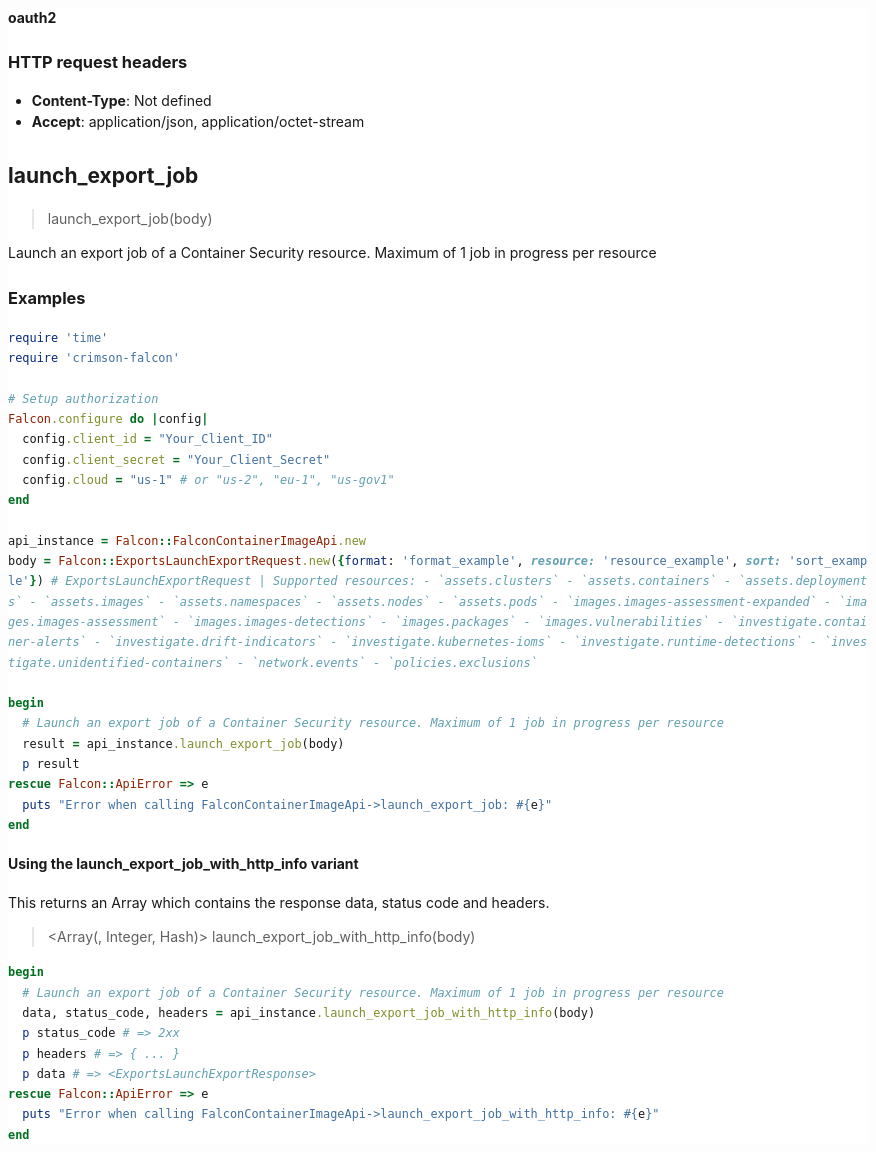 **oauth2**

### HTTP request headers

- **Content-Type**: Not defined
- **Accept**: application/json, application/octet-stream


## launch_export_job

> <ExportsLaunchExportResponse> launch_export_job(body)

Launch an export job of a Container Security resource. Maximum of 1 job in progress per resource

### Examples

```ruby
require 'time'
require 'crimson-falcon'

# Setup authorization
Falcon.configure do |config|
  config.client_id = "Your_Client_ID"
  config.client_secret = "Your_Client_Secret"
  config.cloud = "us-1" # or "us-2", "eu-1", "us-gov1"
end

api_instance = Falcon::FalconContainerImageApi.new
body = Falcon::ExportsLaunchExportRequest.new({format: 'format_example', resource: 'resource_example', sort: 'sort_example'}) # ExportsLaunchExportRequest | Supported resources: - `assets.clusters` - `assets.containers` - `assets.deployments` - `assets.images` - `assets.namespaces` - `assets.nodes` - `assets.pods` - `images.images-assessment-expanded` - `images.images-assessment` - `images.images-detections` - `images.packages` - `images.vulnerabilities` - `investigate.container-alerts` - `investigate.drift-indicators` - `investigate.kubernetes-ioms` - `investigate.runtime-detections` - `investigate.unidentified-containers` - `network.events` - `policies.exclusions`

begin
  # Launch an export job of a Container Security resource. Maximum of 1 job in progress per resource
  result = api_instance.launch_export_job(body)
  p result
rescue Falcon::ApiError => e
  puts "Error when calling FalconContainerImageApi->launch_export_job: #{e}"
end
```

#### Using the launch_export_job_with_http_info variant

This returns an Array which contains the response data, status code and headers.

> <Array(<ExportsLaunchExportResponse>, Integer, Hash)> launch_export_job_with_http_info(body)

```ruby
begin
  # Launch an export job of a Container Security resource. Maximum of 1 job in progress per resource
  data, status_code, headers = api_instance.launch_export_job_with_http_info(body)
  p status_code # => 2xx
  p headers # => { ... }
  p data # => <ExportsLaunchExportResponse>
rescue Falcon::ApiError => e
  puts "Error when calling FalconContainerImageApi->launch_export_job_with_http_info: #{e}"
end
```
